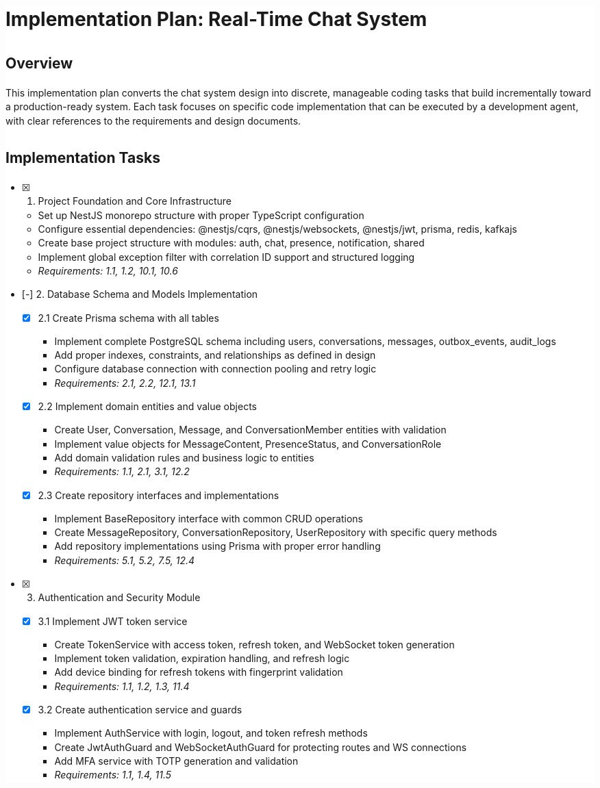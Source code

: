 # Implementation Plan: Real-Time Chat System

## Overview

This implementation plan converts the chat system design into discrete, manageable coding tasks that build incrementally toward a production-ready system. Each task focuses on specific code implementation that can be executed by a development agent, with clear references to the requirements and design documents.

## Implementation Tasks

- [x] 1. Project Foundation and Core Infrastructure
  - Set up NestJS monorepo structure with proper TypeScript configuration
  - Configure essential dependencies: @nestjs/cqrs, @nestjs/websockets, @nestjs/jwt, prisma, redis, kafkajs
  - Create base project structure with modules: auth, chat, presence, notification, shared
  - Implement global exception filter with correlation ID support and structured logging
  - _Requirements: 1.1, 1.2, 10.1, 10.6_

- [-] 2. Database Schema and Models Implementation
  - [x] 2.1 Create Prisma schema with all tables
    - Implement complete PostgreSQL schema including users, conversations, messages, outbox_events, audit_logs
    - Add proper indexes, constraints, and relationships as defined in design
    - Configure database connection with connection pooling and retry logic
    - _Requirements: 2.1, 2.2, 12.1, 13.1_

  - [x] 2.2 Implement domain entities and value objects
    - Create User, Conversation, Message, and ConversationMember entities with validation
    - Implement value objects for MessageContent, PresenceStatus, and ConversationRole
    - Add domain validation rules and business logic to entities
    - _Requirements: 1.1, 2.1, 3.1, 12.2_

  - [x] 2.3 Create repository interfaces and implementations
    - Implement BaseRepository interface with common CRUD operations
    - Create MessageRepository, ConversationRepository, UserRepository with specific query methods
    - Add repository implementations using Prisma with proper error handling
    - _Requirements: 5.1, 5.2, 7.5, 12.4_

- [x] 3. Authentication and Security Module
  - [x] 3.1 Implement JWT token service
    - Create TokenService with access token, refresh token, and WebSocket token generation
    - Implement token validation, expiration handling, and refresh logic
    - Add device binding for refresh tokens with fingerprint validation
    - _Requirements: 1.1, 1.2, 1.3, 11.4_

  - [x] 3.2 Create authentication service and guards
    - Implement AuthService with login, logout, and token refresh methods
    - Create JwtAuthGuard and WebSocketAuthGuard for protecting routes and WS connections
    - Add MFA service with TOTP generation and validation
    - _Requirements: 1.1, 1.4, 11.5_
